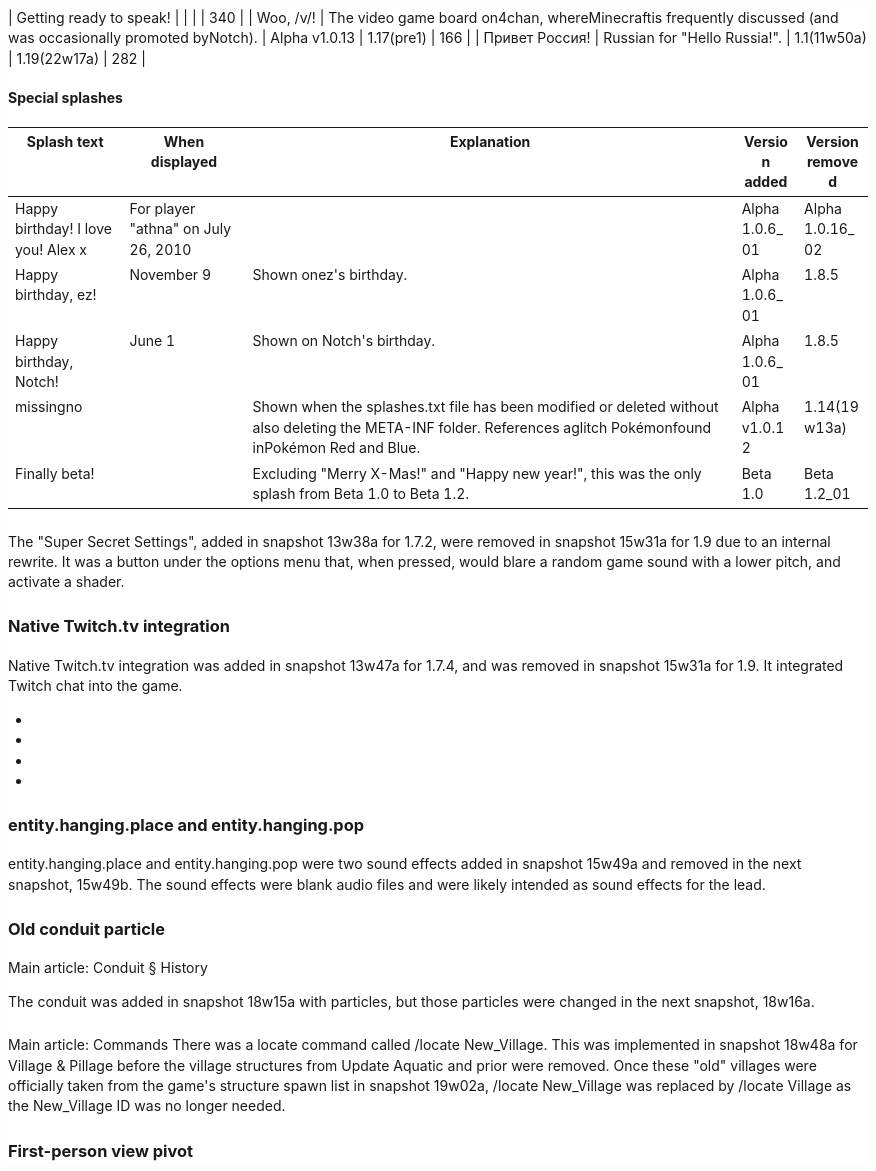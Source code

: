 | Getting ready to speak!        |                                                                                                                                                                                                                                                                                                                                                                                                                                                        |                       |                             | 340                     |
| Woo, /v/!                      | The video game board on4chan, whereMinecraftis frequently discussed (and was occasionally promoted byNotch).                                                                                                                                                                                                                                                                                                                                           | Alpha v1.0.13         | 1.17(pre1)                  | 166                     |
| Привет Россия!                 | Russian for "Hello Russia!".                                                                                                                                                                                                                                                                                                                                                                                                                           | 1.1(11w50a)           | 1.19(22w17a)                | 282                     |

#### Special splashes
| Splash text                        | When displayed                      | Explanation                                                                                                                                                      | Version added  | Version removed |
|------------------------------------|-------------------------------------|------------------------------------------------------------------------------------------------------------------------------------------------------------------|----------------|-----------------|
| Happy birthday! I love you! Alex x | For player "athna" on July 26, 2010 |                                                                                                                                                                  | Alpha 1.0.6_01 | Alpha 1.0.16_02 |
| Happy birthday, ez!                | November 9                          | Shown onez's birthday.                                                                                                                                           | Alpha 1.0.6_01 | 1.8.5           |
| Happy birthday, Notch!             | June 1                              | Shown on Notch's birthday.                                                                                                                                       | Alpha 1.0.6_01 | 1.8.5           |
| missingno                          |                                     | Shown when the splashes.txt file has been modified or deleted without also deleting the META-INF folder. References aglitch Pokémonfound inPokémon Red and Blue. | Alpha v1.0.12  | 1.14(19w13a)    |
| Finally beta!                      |                                     | Excluding "Merry X-Mas!" and "Happy new year!", this was the only splash from Beta 1.0 to Beta 1.2.                                                              | Beta 1.0       | Beta 1.2_01     |

### 
The "Super Secret Settings", added in snapshot 13w38a for 1.7.2, were removed in snapshot 15w31a for 1.9 due to an internal rewrite. It was a button under the options menu that, when pressed, would blare a random game sound with a lower pitch, and activate a shader.

### Native Twitch.tv integration
Native Twitch.tv integration was added in snapshot 13w47a for 1.7.4, and was removed in snapshot 15w31a for 1.9. It integrated Twitch chat into the game.

- 
- 
- 
- 

### entity.hanging.place and entity.hanging.pop
entity.hanging.place and entity.hanging.pop were two sound effects added in snapshot 15w49a and removed in the next snapshot, 15w49b. The sound effects were blank audio files and were likely intended as sound effects for the lead.

### Old conduit particle
Main article: Conduit § History
           

The conduit was added in snapshot 18w15a with particles, but those particles were changed in the next snapshot, 18w16a.


### 
Main article: Commands
There was a locate command called /locate New_Village. This was implemented in snapshot 18w48a for Village & Pillage before the village structures from Update Aquatic and prior were removed. Once these "old" villages were officially taken from the game's structure spawn list in snapshot 19w02a, /locate New_Village was replaced by /locate Village as the New_Village ID was no longer needed.

### First-person view pivot
